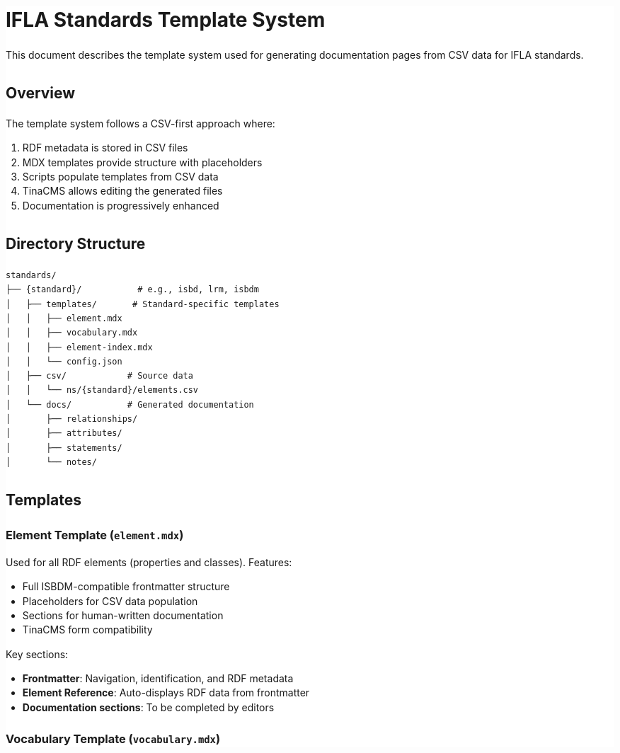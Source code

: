 # IFLA Standards Template System

This document describes the template system used for generating documentation pages from CSV data for IFLA standards.

## Overview

The template system follows a CSV-first approach where:
1. RDF metadata is stored in CSV files
2. MDX templates provide structure with placeholders
3. Scripts populate templates from CSV data
4. TinaCMS allows editing the generated files
5. Documentation is progressively enhanced

## Directory Structure

```
standards/
├── {standard}/           # e.g., isbd, lrm, isbdm
│   ├── templates/       # Standard-specific templates
│   │   ├── element.mdx
│   │   ├── vocabulary.mdx
│   │   ├── element-index.mdx
│   │   └── config.json
│   ├── csv/            # Source data
│   │   └── ns/{standard}/elements.csv
│   └── docs/           # Generated documentation
│       ├── relationships/
│       ├── attributes/
│       ├── statements/
│       └── notes/
```

## Templates

### Element Template (`element.mdx`)

Used for all RDF elements (properties and classes). Features:
- Full ISBDM-compatible frontmatter structure
- Placeholders for CSV data population
- Sections for human-written documentation
- TinaCMS form compatibility

Key sections:
- **Frontmatter**: Navigation, identification, and RDF metadata
- **Element Reference**: Auto-displays RDF data from frontmatter
- **Documentation sections**: To be completed by editors

### Vocabulary Template (`vocabulary.mdx`)
